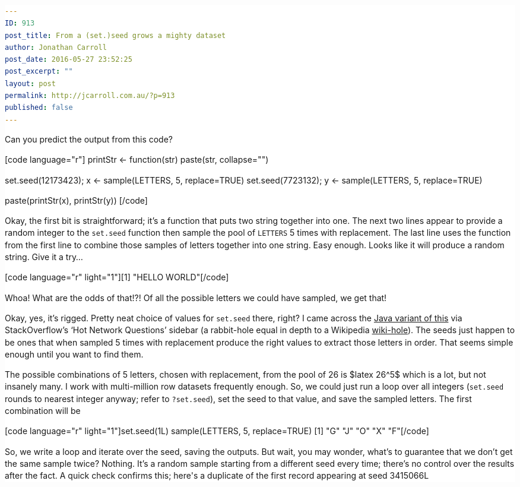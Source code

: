 ```yaml
---
ID: 913
post_title: From a (set.)seed grows a mighty dataset
author: Jonathan Carroll
post_date: 2016-05-27 23:52:25
post_excerpt: ""
layout: post
permalink: http://jcarroll.com.au/?p=913
published: false
---
```

<p>Can you predict the output from this code?</p>
[code language="r"]
printStr &lt;- function(str) paste(str, collapse=&quot;&quot;)

set.seed(12173423); x &lt;- sample(LETTERS, 5, replace=TRUE)
set.seed(7723132);  y &lt;- sample(LETTERS, 5, replace=TRUE)

paste(printStr(x), printStr(y))
[/code]

<p>Okay, the first bit is straightforward; it’s a function that puts two string together into one. The next two lines appear to provide a random integer to the <code>set.seed</code> function then sample the pool of <code>LETTERS</code> 5 times with replacement. The last line uses the function from the first line to combine those samples of letters together into one string. Easy enough. Looks like it will produce a random string. Give it a try…</p>

[code language="r" light="1"][1] &quot;HELLO WORLD&quot;[/code]

<p>Whoa! What are the odds of that!?! Of all the possible letters we could have sampled, we get that!</p>
<p>Okay, yes, it’s rigged. Pretty neat choice of values for <code>set.seed</code> there, right? I came across the <a href="http://stackoverflow.com/questions/15182496/why-does-this-code-using-random-strings-print-hello-world">Java variant of this</a> via StackOverflow’s ‘Hot Network Questions’ sidebar (a rabbit-hole equal in depth to a Wikipedia <a href="http://www.urbandictionary.com/define.php?term=wiki-hole">wiki-hole</a>). The seeds just happen to be ones that when sampled 5 times with replacement produce the right values to extract those letters in order. That seems simple enough until you want to find them.</p>
<p>The possible combinations of 5 letters, chosen with replacement, from the pool of 26 is $latex 26^5$ which is a lot, but not insanely many. I work with multi-million row datasets frequently enough. So, we could just run a loop over all integers (<code>set.seed</code> rounds to nearest integer anyway; refer to <code>?set.seed</code>), set the seed to that value, and save the sampled letters. The first combination will be</p>

[code language="r" light="1"]set.seed(1L)
sample(LETTERS, 5, replace=TRUE)
[1] &quot;G&quot; &quot;J&quot; &quot;O&quot; &quot;X&quot; &quot;F&quot;[/code]

<p>So, we write a loop and iterate over the seed, saving the outputs. But wait, you may wonder, what’s to guarantee that we don’t get the same sample twice? Nothing. It’s a random sample starting from a different seed every time; there’s no control over the results after the fact. A quick check confirms this; here's a duplicate of the first record appearing at seed 3415066L</p>
